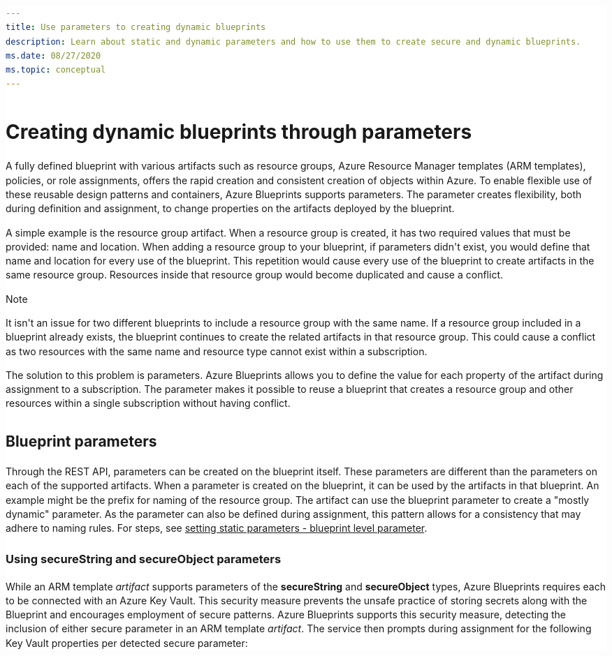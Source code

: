 ```yaml
---
title: Use parameters to creating dynamic blueprints
description: Learn about static and dynamic parameters and how to use them to create secure and dynamic blueprints.
ms.date: 08/27/2020
ms.topic: conceptual
---
```

# Creating dynamic blueprints through parameters

A fully defined blueprint with various artifacts such as resource groups, Azure Resource Manager
templates (ARM templates), policies, or role assignments, offers the rapid creation and consistent
creation of objects within Azure. To enable flexible use of these reusable design patterns and
containers, Azure Blueprints supports parameters. The parameter creates flexibility, both during
definition and assignment, to change properties on the artifacts deployed by the blueprint.

A simple example is the resource group artifact. When a resource group is created, it has two
required values that must be provided: name and location. When adding a resource group to your
blueprint, if parameters didn't exist, you would define that name and location for every use of the
blueprint. This repetition would cause every use of the blueprint to create artifacts in the same
resource group. Resources inside that resource group would become duplicated and cause a conflict.

> [!NOTE]
> It isn't an issue for two different blueprints to include a resource group with the same name.
> If a resource group included in a blueprint already exists, the blueprint continues to create the
> related artifacts in that resource group. This could cause a conflict as two resources with the
> same name and resource type cannot exist within a subscription.

The solution to this problem is parameters. Azure Blueprints allows you to define the value for each
property of the artifact during assignment to a subscription. The parameter makes it possible to
reuse a blueprint that creates a resource group and other resources within a single subscription
without having conflict.

## Blueprint parameters

Through the REST API, parameters can be created on the blueprint itself. These parameters are
different than the parameters on each of the supported artifacts. When a parameter is created on the
blueprint, it can be used by the artifacts in that blueprint. An example might be the prefix for
naming of the resource group. The artifact can use the blueprint parameter to create a "mostly
dynamic" parameter. As the parameter can also be defined during assignment, this pattern allows for
a consistency that may adhere to naming rules. For steps, see [setting static parameters - blueprint
level parameter](#blueprint-level-parameter).

### Using secureString and secureObject parameters

While an ARM template _artifact_ supports parameters of the **secureString** and **secureObject**
types, Azure Blueprints requires each to be connected with an Azure Key Vault. This security measure
prevents the unsafe practice of storing secrets along with the Blueprint and encourages employment
of secure patterns. Azure Blueprints supports this security measure, detecting the inclusion of
either secure parameter in an ARM template _artifact_. The service then prompts during assignment
for the following Key Vault properties per detected secure parameter:
